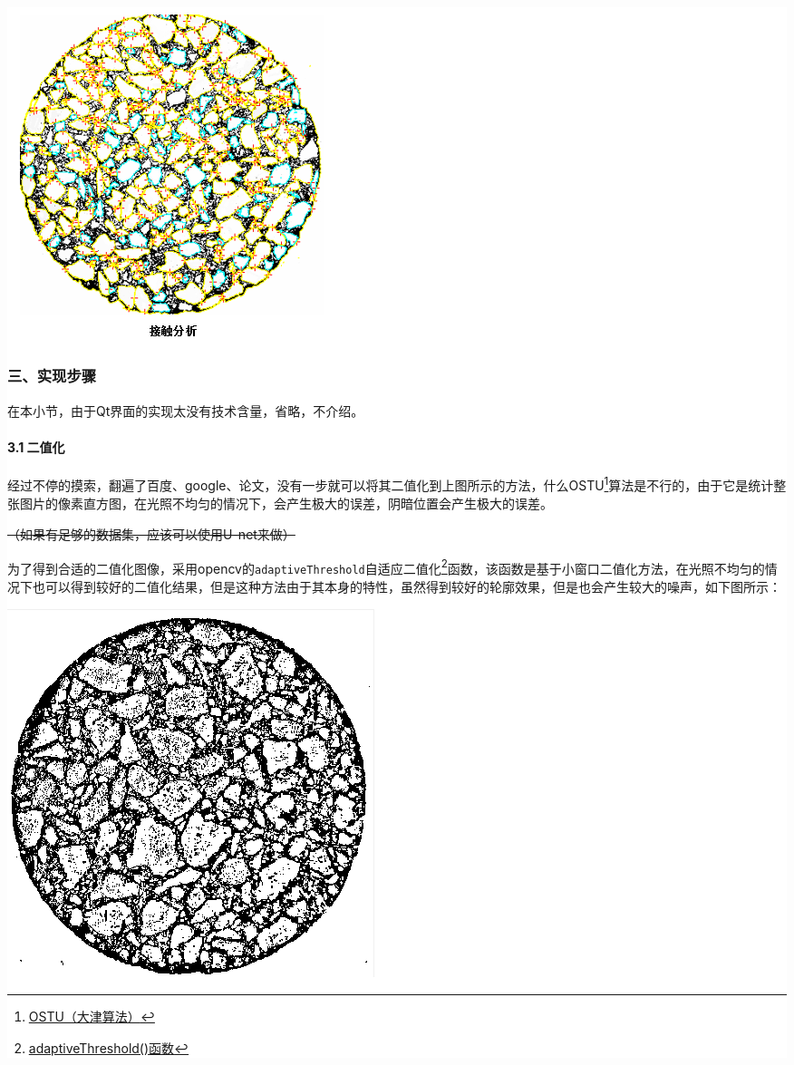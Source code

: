 ![1580389711782](readmeImage/1580389711782.png)


### 三、实现步骤

在本小节，由于Qt界面的实现太没有技术含量，省略，不介绍。

#### 3.1 二值化

经过不停的摸索，翻遍了百度、google、论文，没有一步就可以将其二值化到上图所示的方法，什么OSTU[^1]算法是不行的，由于它是统计整张图片的像素直方图，在光照不均匀的情况下，会产生极大的误差，阴暗位置会产生极大的误差。

~~（如果有足够的数据集，应该可以使用U-net来做）~~

为了得到合适的二值化图像，采用opencv的`adaptiveThreshold`自适应二值化[^2]函数，该函数是基于小窗口二值化方法，在光照不均匀的情况下也可以得到较好的二值化结果，但是这种方法由于其本身的特性，虽然得到较好的轮廓效果，但是也会产生较大的噪声，如下图所示：

![1580392929361](readmeImage/1580392929361.png)


[^1]: [OSTU（大津算法）](https://blog.csdn.net/Touch_Dream/article/details/79750249)
[^2]: [adaptiveThreshold()函数](https://blog.csdn.net/sinat_36264666/article/details/77586964)
[^3]: [opencv - 轮廓查找和简单操作](https://www.zwenc.cn/da44c36f/)